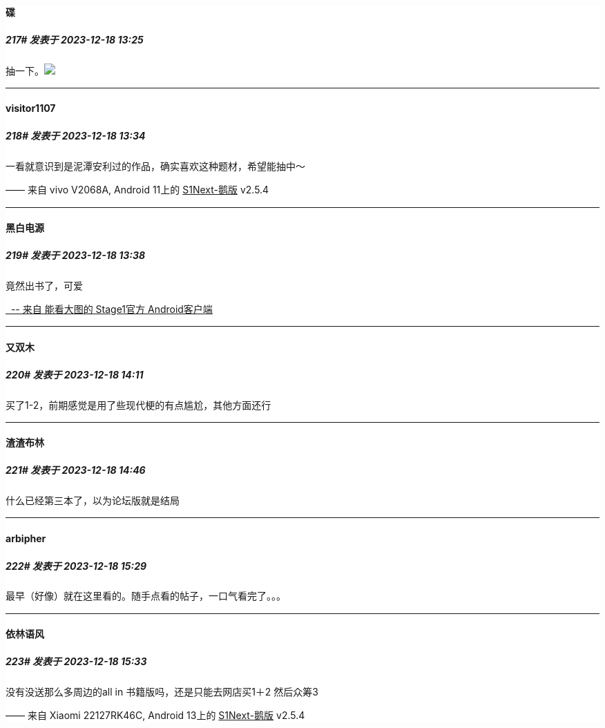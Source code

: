 ####  碟  
##### 217#       发表于 2023-12-18 13:25

抽一下。<img src="https://static.saraba1st.com/image/smiley/face2017/071.png" referrerpolicy="no-referrer">


*****

####  visitor1107  
##### 218#       发表于 2023-12-18 13:34

一看就意识到是泥潭安利过的作品，确实喜欢这种题材，希望能抽中～

—— 来自 vivo V2068A, Android 11上的 [S1Next-鹅版](https://github.com/ykrank/S1-Next/releases) v2.5.4

*****

####  黑白电源  
##### 219#       发表于 2023-12-18 13:38

竟然出书了，可爱

[  -- 来自 能看大图的 Stage1官方 Android客户端](https://www.coolapk.com/apk/140634)


*****

####  又双木  
##### 220#       发表于 2023-12-18 14:11

买了1-2，前期感觉是用了些现代梗的有点尴尬，其他方面还行


*****

####  渣渣布林  
##### 221#       发表于 2023-12-18 14:46

什么已经第三本了，以为论坛版就是结局


*****

####  arbipher  
##### 222#       发表于 2023-12-18 15:29

最早（好像）就在这里看的。随手点看的帖子，一口气看完了。。。

*****

####  依林语风  
##### 223#       发表于 2023-12-18 15:33

没有没送那么多周边的all in 书籍版吗，还是只能去网店买1＋2 然后众筹3

—— 来自 Xiaomi 22127RK46C, Android 13上的 [S1Next-鹅版](https://github.com/ykrank/S1-Next/releases) v2.5.4
